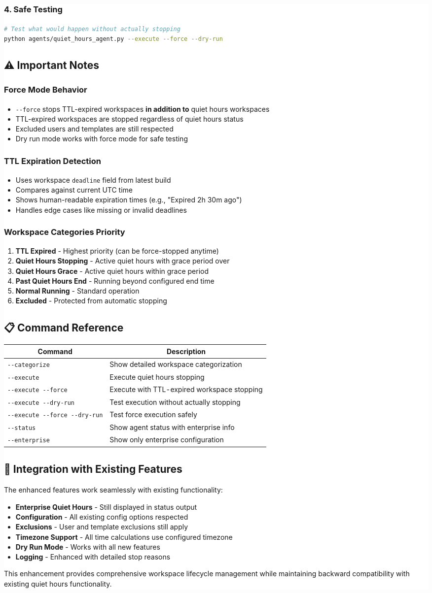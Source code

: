 ### 4. **Safe Testing**
```bash
# Test what would happen without actually stopping
python agents/quiet_hours_agent.py --execute --force --dry-run
```

## ⚠️ **Important Notes**

### Force Mode Behavior
- `--force` stops TTL-expired workspaces **in addition to** quiet hours workspaces
- TTL-expired workspaces are stopped regardless of quiet hours status
- Excluded users and templates are still respected
- Dry run mode works with force mode for safe testing

### TTL Expiration Detection
- Uses workspace `deadline` field from latest build
- Compares against current UTC time
- Shows human-readable expiration times (e.g., "Expired 2h 30m ago")
- Handles edge cases like missing or invalid deadlines

### Workspace Categories Priority
1. **TTL Expired** - Highest priority (can be force-stopped anytime)
2. **Quiet Hours Stopping** - Active quiet hours with grace period over
3. **Quiet Hours Grace** - Active quiet hours within grace period
4. **Past Quiet Hours End** - Running beyond configured end time
5. **Normal Running** - Standard operation
6. **Excluded** - Protected from automatic stopping

## 📋 **Command Reference**

| Command | Description |
|---------|-------------|
| `--categorize` | Show detailed workspace categorization |
| `--execute` | Execute quiet hours stopping |
| `--execute --force` | Execute with TTL-expired workspace stopping |
| `--execute --dry-run` | Test execution without actually stopping |
| `--execute --force --dry-run` | Test force execution safely |
| `--status` | Show agent status with enterprise info |
| `--enterprise` | Show only enterprise configuration |

## 🔄 **Integration with Existing Features**

The enhanced features work seamlessly with existing functionality:

- **Enterprise Quiet Hours** - Still displayed in status output
- **Configuration** - All existing config options respected
- **Exclusions** - User and template exclusions still apply
- **Timezone Support** - All time calculations use configured timezone
- **Dry Run Mode** - Works with all new features
- **Logging** - Enhanced with detailed stop reasons

This enhancement provides comprehensive workspace lifecycle management while maintaining backward compatibility with existing quiet hours functionality.